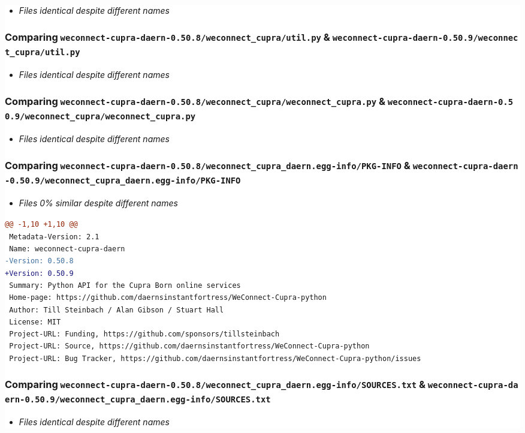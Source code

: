  * *Files identical despite different names*

### Comparing `weconnect-cupra-daern-0.50.8/weconnect_cupra/util.py` & `weconnect-cupra-daern-0.50.9/weconnect_cupra/util.py`

 * *Files identical despite different names*

### Comparing `weconnect-cupra-daern-0.50.8/weconnect_cupra/weconnect_cupra.py` & `weconnect-cupra-daern-0.50.9/weconnect_cupra/weconnect_cupra.py`

 * *Files identical despite different names*

### Comparing `weconnect-cupra-daern-0.50.8/weconnect_cupra_daern.egg-info/PKG-INFO` & `weconnect-cupra-daern-0.50.9/weconnect_cupra_daern.egg-info/PKG-INFO`

 * *Files 0% similar despite different names*

```diff
@@ -1,10 +1,10 @@
 Metadata-Version: 2.1
 Name: weconnect-cupra-daern
-Version: 0.50.8
+Version: 0.50.9
 Summary: Python API for the Cupra Born online services
 Home-page: https://github.com/daernsinstantfortress/WeConnect-Cupra-python
 Author: Till Steinbach / Alan Gibson / Stuart Hall
 License: MIT
 Project-URL: Funding, https://github.com/sponsors/tillsteinbach
 Project-URL: Source, https://github.com/daernsinstantfortress/WeConnect-Cupra-python
 Project-URL: Bug Tracker, https://github.com/daernsinstantfortress/WeConnect-Cupra-python/issues
```

### Comparing `weconnect-cupra-daern-0.50.8/weconnect_cupra_daern.egg-info/SOURCES.txt` & `weconnect-cupra-daern-0.50.9/weconnect_cupra_daern.egg-info/SOURCES.txt`

 * *Files identical despite different names*

